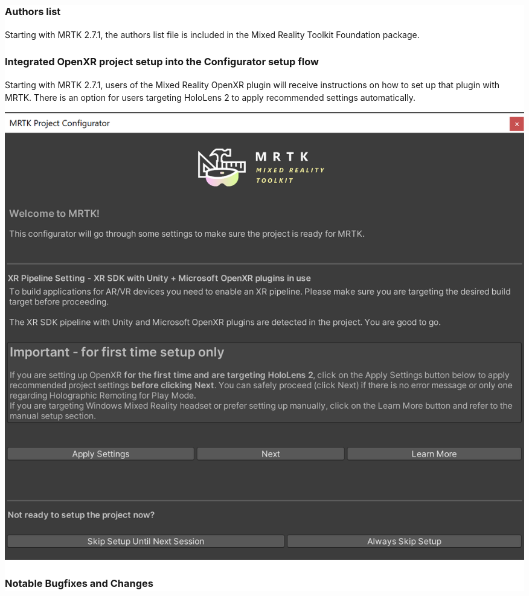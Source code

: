 ### Authors list

Starting with MRTK 2.7.1, the authors list file is included in the Mixed Reality Toolkit Foundation package.

### Integrated OpenXR project setup into the Configurator setup flow

Starting with MRTK 2.7.1, users of the Mixed Reality OpenXR plugin will receive instructions on how to set up that plugin with MRTK. There is an option for users targeting HoloLens 2 to apply recommended settings automatically.

![Configurator window with OpenXR setup instructions](images/configuratorMROpenXR.png)

### Notable Bugfixes and Changes
